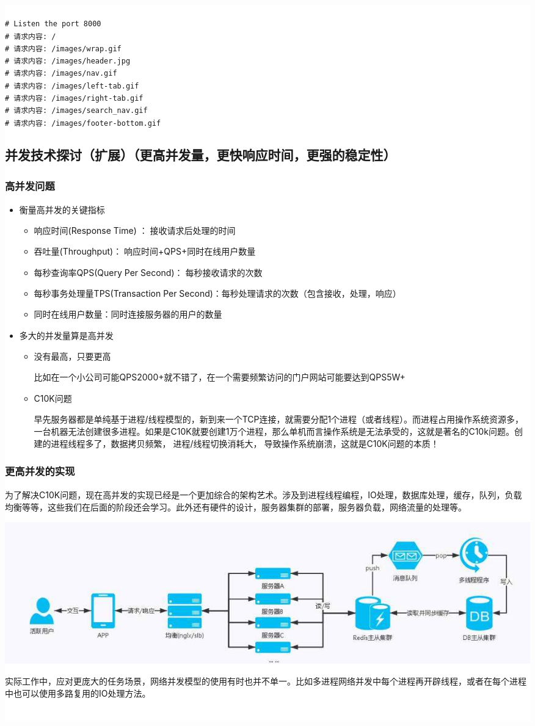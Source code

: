 ```

# Listen the port 8000
# 请求内容: /
# 请求内容: /images/wrap.gif
# 请求内容: /images/header.jpg
# 请求内容: /images/nav.gif
# 请求内容: /images/left-tab.gif
# 请求内容: /images/right-tab.gif
# 请求内容: /images/search_nav.gif
# 请求内容: /images/footer-bottom.gif
```



## 并发技术探讨（扩展）（更高并发量，更快响应时间，更强的稳定性）

### 高并发问题

* 衡量高并发的关键指标

  - 响应时间(Response Time) ： 接收请求后处理的时间

  - 吞吐量(Throughput)： 响应时间+QPS+同时在线用户数量

  - 每秒查询率QPS(Query Per Second)： 每秒接收请求的次数

  - 每秒事务处理量TPS(Transaction Per Second)：每秒处理请求的次数（包含接收，处理，响应）

  - 同时在线用户数量：同时连接服务器的用户的数量

* 多大的并发量算是高并发

  * 没有最高，只要更高

    比如在一个小公司可能QPS2000+就不错了，在一个需要频繁访问的门户网站可能要达到QPS5W+

  * C10K问题

    早先服务器都是单纯基于进程/线程模型的，新到来一个TCP连接，就需要分配1个进程（或者线程）。而进程占用操作系统资源多，一台机器无法创建很多进程。如果是C10K就要创建1万个进程，那么单机而言操作系统是无法承受的，这就是著名的C10k问题。创建的进程线程多了，数据拷贝频繁， 进程/线程切换消耗大， 导致操作系统崩溃，这就是C10K问题的本质！

### 更高并发的实现

​		为了解决C10K问题，现在高并发的实现已经是一个更加综合的架构艺术。涉及到进程线程编程，IO处理，数据库处理，缓存，队列，负载均衡等等，这些我们在后面的阶段还会学习。此外还有硬件的设计，服务器集群的部署，服务器负载，网络流量的处理等。

![](./img/25.jpg)



实际工作中，应对更庞大的任务场景，网络并发模型的使用有时也并不单一。比如多进程网络并发中每个进程再开辟线程，或者在每个进程中也可以使用多路复用的IO处理方法。

​	 